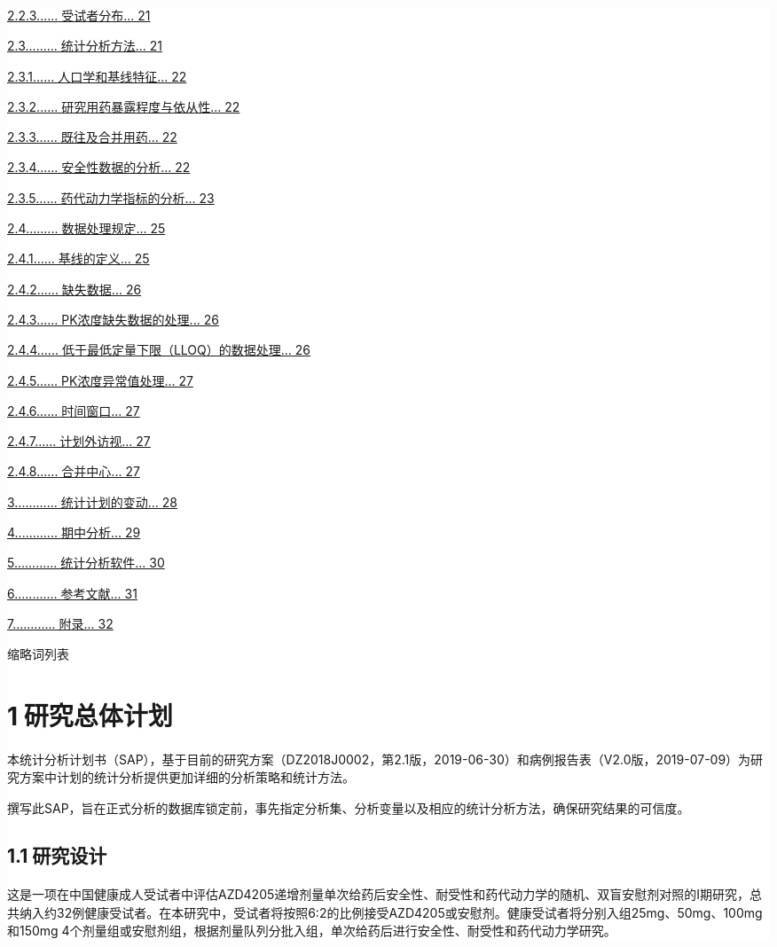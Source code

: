 [2.2.3...... 受试者分布... 21](#_Toc15488482)

[2.3......... 统计分析方法... 21](#_Toc15488483)

[2.3.1...... 人口学和基线特征... 22](#_Toc15488484)

[2.3.2...... 研究用药暴露程度与依从性... 22](#_Toc15488485)

[2.3.3...... 既往及合并用药... 22](#_Toc15488486)

[2.3.4...... 安全性数据的分析... 22](#_Toc15488487)

[2.3.5...... 药代动力学指标的分析... 23](#_Toc15488488)

[2.4......... 数据处理规定... 25](#_Toc15488489)

[2.4.1...... 基线的定义... 25](#_Toc15488490)

[2.4.2...... 缺失数据... 26](#_Toc15488491)

[2.4.3...... PK浓度缺失数据的处理... 26](#_Toc15488492)

[2.4.4...... 低于最低定量下限（LLOQ）的数据处理... 26](#_Toc15488493)

[2.4.5...... PK浓度异常值处理... 27](#_Toc15488494)

[2.4.6...... 时间窗口... 27](#_Toc15488495)

[2.4.7...... 计划外访视... 27](#_Toc15488496)

[2.4.8...... 合并中心... 27](#_Toc15488497)

[3............ 统计计划的变动... 28](#_Toc15488498)

[4............ 期中分析... 29](#_Toc15488499)

[5............ 统计分析软件... 30](#_Toc15488500)

[6............ 参考文献... 31](#_Toc15488501)

[7............ 附录... 32](#_Toc15488502)






缩略词列表






# 1       研究总体计划

本统计分析计划书（SAP），基于目前的研究方案（DZ2018J0002，第2.1版，2019-06-30）和病例报告表（V2.0版，2019-07-09）为研究方案中计划的统计分析提供更加详细的分析策略和统计方法。

撰写此SAP，旨在正式分析的数据库锁定前，事先指定分析集、分析变量以及相应的统计分析方法，确保研究结果的可信度。

## 1.1               研究设计

这是一项在中国健康成人受试者中评估AZD4205递增剂量单次给药后安全性、耐受性和药代动力学的随机、双盲安慰剂对照的I期研究，总共纳入约32例健康受试者。在本研究中，受试者将按照6:2的比例接受AZD4205或安慰剂。健康受试者将分别入组25mg、50mg、100mg和150mg 4个剂量组或安慰剂组，根据剂量队列分批入组，单次给药后进行安全性、耐受性和药代动力学研究。
